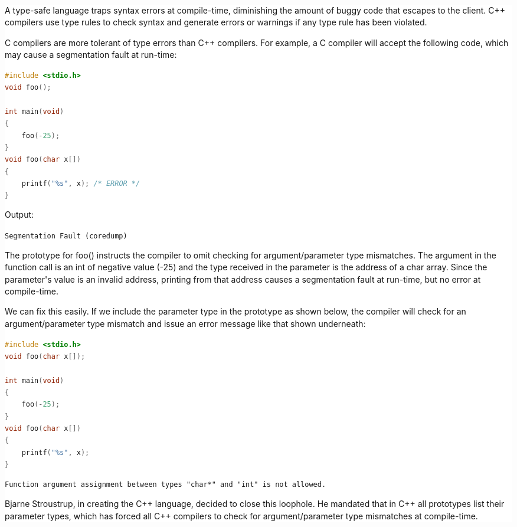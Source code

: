 A type-safe language traps syntax errors at compile-time, diminishing the amount of buggy code that escapes to the client. C++ compilers use type rules to check syntax and generate errors or warnings if any type rule has been violated.

C compilers are more tolerant of type errors than C++ compilers. For example, a C compiler will accept the following code, which may cause a segmentation fault at run-time:

```cpp
#include <stdio.h>
void foo();

int main(void)
{
    foo(-25);
}
void foo(char x[])
{
    printf("%s", x); /* ERROR */
}
```

Output:

```console
Segmentation Fault (coredump)
```

The prototype for foo() instructs the compiler to omit checking for argument/parameter type mismatches. The argument in the function call is an int of negative value (-25) and the type received in the parameter is the address of a char array. Since the parameter's value is an invalid address, printing from that address causes a segmentation fault at run-time, but no error at compile-time.

We can fix this easily. If we include the parameter type in the prototype as shown below, the compiler will check for an argument/parameter type mismatch and issue an error message like that shown underneath:

```cpp
#include <stdio.h>
void foo(char x[]);

int main(void)
{
    foo(-25);
}
void foo(char x[])
{
    printf("%s", x);
}
```

```console
Function argument assignment between types "char*" and "int" is not allowed.
```

Bjarne Stroustrup, in creating the C++ language, decided to close this loophole. He mandated that in C++ all prototypes list their parameter types, which has forced all C++ compilers to check for argument/parameter type mismatches at compile-time.
